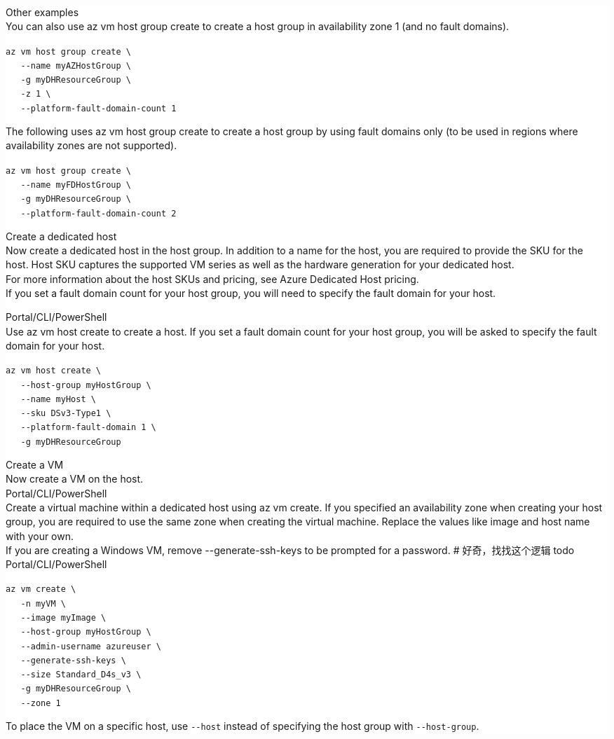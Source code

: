 Other examples  
You can also use az vm host group create to create a host group in availability zone 1 (and no fault domains).  
```
az vm host group create \
   --name myAZHostGroup \
   -g myDHResourceGroup \
   -z 1 \
   --platform-fault-domain-count 1
```
The following uses az vm host group create to create a host group by using fault domains only (to be used in regions where availability zones are not supported).
```
az vm host group create \
   --name myFDHostGroup \
   -g myDHResourceGroup \
   --platform-fault-domain-count 2
```

Create a dedicated host  
Now create a dedicated host in the host group. In addition to a name for the host, you are required to provide the SKU for the host. Host SKU captures the supported VM series as well as the hardware generation for your dedicated host.  
For more information about the host SKUs and pricing, see Azure Dedicated Host pricing.  
If you set a fault domain count for your host group, you will need to specify the fault domain for your host.  

Portal/CLI/PowerShell  
Use az vm host create to create a host. If you set a fault domain count for your host group, you will be asked to specify the fault domain for your host.  
```
az vm host create \
   --host-group myHostGroup \
   --name myHost \
   --sku DSv3-Type1 \
   --platform-fault-domain 1 \
   -g myDHResourceGroup
```

Create a VM  
Now create a VM on the host.  
Portal/CLI/PowerShell  
Create a virtual machine within a dedicated host using az vm create. If you specified an availability zone when creating your host group, you are required to use the same zone when creating the virtual machine. Replace the values like image and host name with your own.   
If you are creating a Windows VM, remove --generate-ssh-keys to be prompted for a password. # 好奇，找找这个逻辑 todo  
Portal/CLI/PowerShell  
```
az vm create \
   -n myVM \
   --image myImage \
   --host-group myHostGroup \
   --admin-username azureuser \
   --generate-ssh-keys \
   --size Standard_D4s_v3 \
   -g myDHResourceGroup \
   --zone 1
```
To place the VM on a specific host, use `--host` instead of specifying the host group with `--host-group`.
